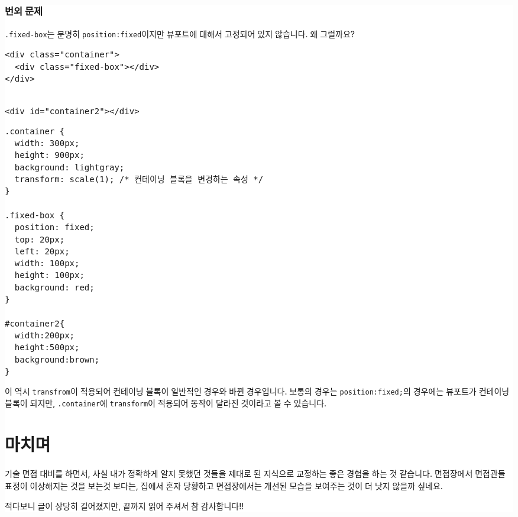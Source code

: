 ### 번외 문제

`.fixed-box`는 분명히 `position:fixed`이지만 뷰포트에 대해서 고정되어 있지 않습니다. 왜 그럴까요?

<div class="codepen" data-height="300" data-default-tab="css,result" data-slug-hash="LEYZBpr" data-pen-title="Untitled" data-user="kasterra-the-bashful"  data-prefill='{"title":"position-fixed-what-the-heck","tags":[],"scripts":[],"stylesheets":[]}'>
  <pre data-lang="html">&lt;div class="container">
  &lt;div class="fixed-box">&lt;/div>
&lt;/div>

&lt;div id="container2">&lt;/div></pre>

  <pre data-lang="css">.container {
  width: 300px;
  height: 900px;
  background: lightgray;
  transform: scale(1); /* 컨테이닝 블록을 변경하는 속성 */
}

.fixed-box {
  position: fixed;
  top: 20px;
  left: 20px;
  width: 100px;
  height: 100px;
  background: red;
}

#container2{
  width:200px;
  height:500px;
  background:brown;
}</pre></div>
<script async src="https://public.codepenassets.com/embed/index.js"></script>

이 역시 `transfrom`이 적용되어 컨테이닝 블록이 일반적인 경우와 바뀐 경우입니다. 보통의 경우는 `position:fixed;`의 경우에는 뷰포트가 컨테이닝 블록이 되지만, `.container`에 `transform`이 적용되어 동작이 달라진 것이라고 볼 수 있습니다.

# 마치며

기술 면접 대비를 하면서, 사실 내가 정확하게 알지 못했던 것들을 제대로 된 지식으로 교정하는 좋은 경험을 하는 것 같습니다. 면접장에서 면접관들 표정이 이상해지는 것을 보는것 보다는, 집에서 혼자 당황하고 면접장에서는 개선된 모습을 보여주는 것이 더 낫지 않을까 싶네요.

적다보니 글이 상당히 길어졌지만, 끝까지 읽어 주셔서 참 감사합니다!!
